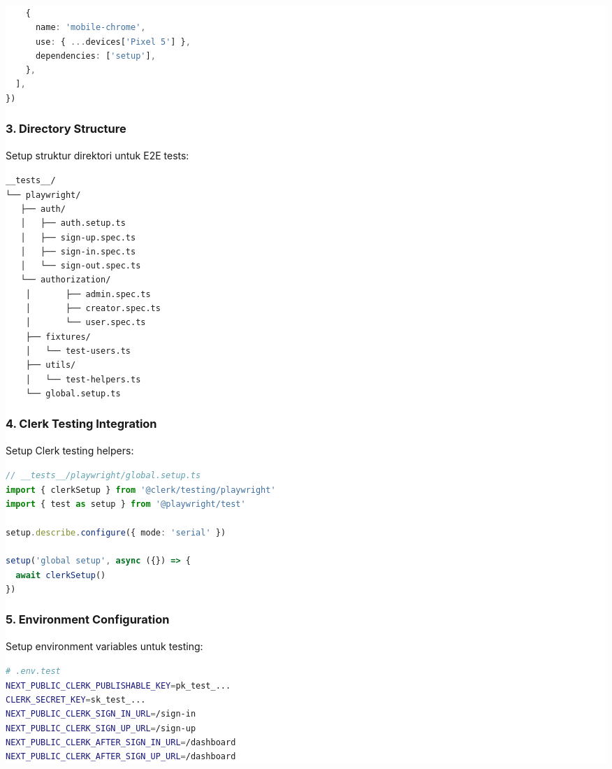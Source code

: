 ```typescript
    {
      name: 'mobile-chrome',
      use: { ...devices['Pixel 5'] },
      dependencies: ['setup'],
    },
  ],
})
```

### 3. Directory Structure

Setup struktur direktori untuk E2E tests:

```
__tests__/
└── playwright/
   ├── auth/
   │   ├── auth.setup.ts
   │   ├── sign-up.spec.ts
   │   ├── sign-in.spec.ts
   │   └── sign-out.spec.ts
   └── authorization/
    │       ├── admin.spec.ts
    │       ├── creator.spec.ts
    │       └── user.spec.ts
    ├── fixtures/
    │   └── test-users.ts
    ├── utils/
    │   └── test-helpers.ts
    └── global.setup.ts
```

### 4. Clerk Testing Integration

Setup Clerk testing helpers:

```typescript
// __tests__/playwright/global.setup.ts
import { clerkSetup } from '@clerk/testing/playwright'
import { test as setup } from '@playwright/test'

setup.describe.configure({ mode: 'serial' })

setup('global setup', async ({}) => {
  await clerkSetup()
})
```

### 5. Environment Configuration

Setup environment variables untuk testing:

```bash
# .env.test
NEXT_PUBLIC_CLERK_PUBLISHABLE_KEY=pk_test_...
CLERK_SECRET_KEY=sk_test_...
NEXT_PUBLIC_CLERK_SIGN_IN_URL=/sign-in
NEXT_PUBLIC_CLERK_SIGN_UP_URL=/sign-up
NEXT_PUBLIC_CLERK_AFTER_SIGN_IN_URL=/dashboard
NEXT_PUBLIC_CLERK_AFTER_SIGN_UP_URL=/dashboard
```
